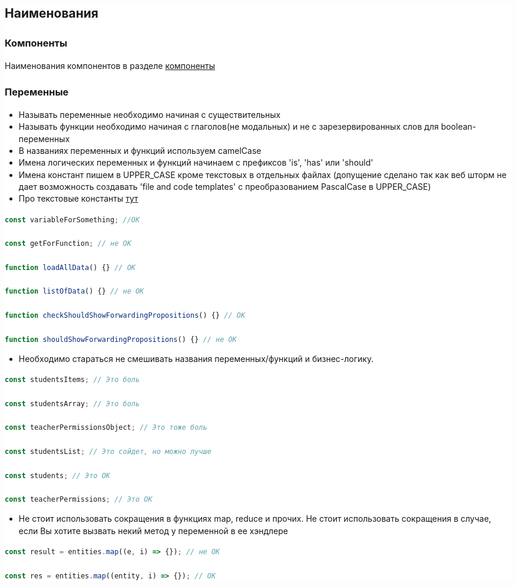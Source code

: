 ## Наименования

### Компоненты

Наименования компонентов в разделе [компоненты](#Укрупненный-пример-сегмента-ui-компонентов)

### Переменные

- Называть переменные необходимо начиная с существительных
- Называть функции необходимо начиная с глаголов(не модальных) и не с зарезервированных слов для boolean-переменных
- В названиях переменных и функций используем camelCase
- Имена логических переменных и функций начинаем с префиксов 'is', 'has' или 'should'
- Имена констант пишем в UPPER_CASE кроме текстовых в отдельных файлах (допущение сделано так как веб шторм не дает
  возможность создавать 'file and code templates' с преобразованием PascalCase в UPPER_CASE)
- Про текстовые константы [тут](#Текстовые-константы)

```typescript
const variableForSomething; //OK

const getForFunction; // не ОК

function loadAllData() {} // OK

function listOfData() {} // не ОК

function checkShouldShowForwardingPropositions() {} // OK

function shouldShowForwardingPropositions() {} // не ОК
```

- Необходимо стараться не смешивать названия переменных/функций и бизнес-логику.

```typescript
const studentsItems; // Это боль

const studentsArray; // Это боль

const teacherPermissionsObject; // Это тоже боль

const studentsList; // Это сойдет, но можно лучше

const students; // Это ОК

const teacherPermissions; // Это ОК
```

- Не стоит использовать сокращения в функциях map, reduce и прочих. Не стоит использовать сокращения в случае, если Вы
  хотите вызвать некий метод у переменной в ее хэндлере

```typescript
const result = entities.map((e, i) => {}); // не ОК

const res = entities.map((entity, i) => {}); // ОК
```
